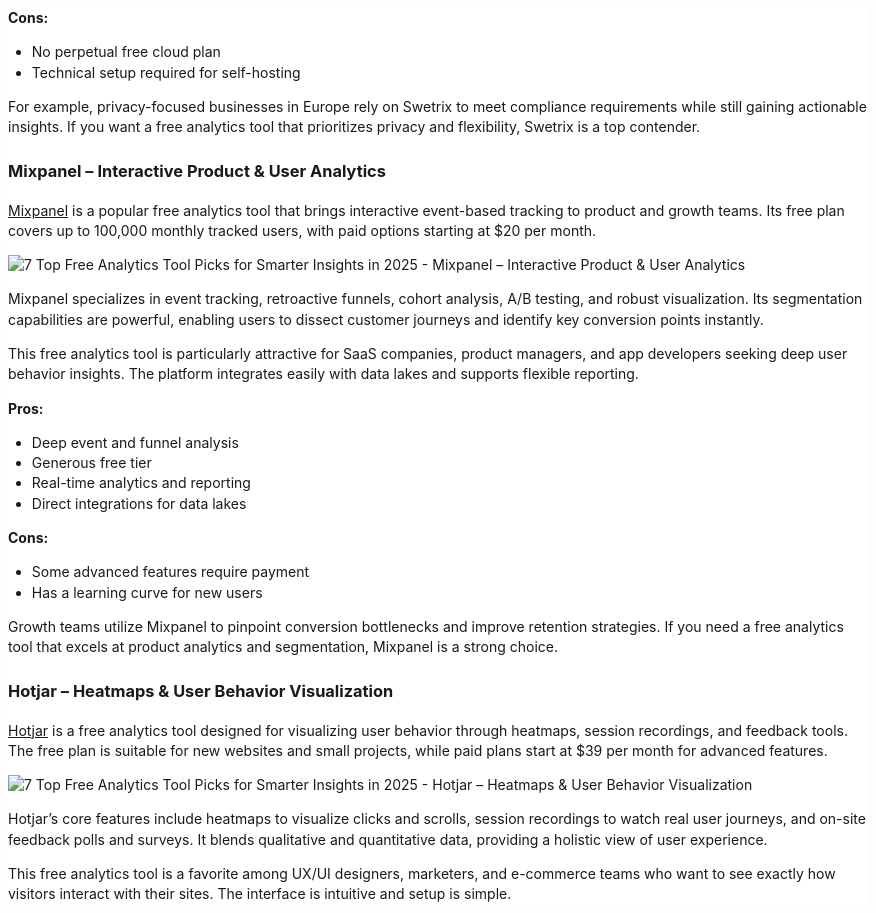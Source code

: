 **Cons:**

- No perpetual free cloud plan
- Technical setup required for self-hosting

For example, privacy-focused businesses in Europe rely on Swetrix to meet compliance requirements while still gaining actionable insights. If you want a free analytics tool that prioritizes privacy and flexibility, Swetrix is a top contender.

### Mixpanel – Interactive Product & User Analytics

[Mixpanel](https://mixpanel.com) is a popular free analytics tool that brings interactive event-based tracking to product and growth teams. Its free plan covers up to 100,000 monthly tracked users, with paid options starting at $20 per month.

![7 Top Free Analytics Tool Picks for Smarter Insights in 2025 - Mixpanel – Interactive Product & User Analytics](https://xqvnmkjynbkcujcrtubi.supabase.co/storage/v1/object/public/article-images/2e510f3d-b4d7-48d4-9cb2-b48718463ca9/1760510067622-https___mixpanel_com_.jpg)

Mixpanel specializes in event tracking, retroactive funnels, cohort analysis, A/B testing, and robust visualization. Its segmentation capabilities are powerful, enabling users to dissect customer journeys and identify key conversion points instantly.

This free analytics tool is particularly attractive for SaaS companies, product managers, and app developers seeking deep user behavior insights. The platform integrates easily with data lakes and supports flexible reporting.

**Pros:**

- Deep event and funnel analysis
- Generous free tier
- Real-time analytics and reporting
- Direct integrations for data lakes

**Cons:**

- Some advanced features require payment
- Has a learning curve for new users

Growth teams utilize Mixpanel to pinpoint conversion bottlenecks and improve retention strategies. If you need a free analytics tool that excels at product analytics and segmentation, Mixpanel is a strong choice.

### Hotjar – Heatmaps & User Behavior Visualization

[Hotjar](https://www.hotjar.com) is a free analytics tool designed for visualizing user behavior through heatmaps, session recordings, and feedback tools. The free plan is suitable for new websites and small projects, while paid plans start at $39 per month for advanced features.

![7 Top Free Analytics Tool Picks for Smarter Insights in 2025 - Hotjar – Heatmaps & User Behavior Visualization](https://xqvnmkjynbkcujcrtubi.supabase.co/storage/v1/object/public/article-images/2e510f3d-b4d7-48d4-9cb2-b48718463ca9/1760510076279-https___www_hotjar_com_.jpg)

Hotjar’s core features include heatmaps to visualize clicks and scrolls, session recordings to watch real user journeys, and on-site feedback polls and surveys. It blends qualitative and quantitative data, providing a holistic view of user experience.

This free analytics tool is a favorite among UX/UI designers, marketers, and e-commerce teams who want to see exactly how visitors interact with their sites. The interface is intuitive and setup is simple.
